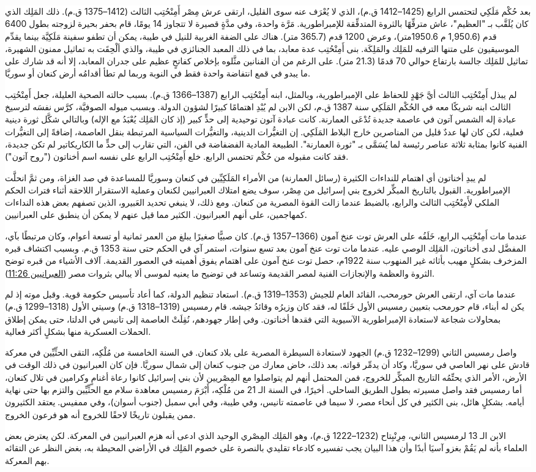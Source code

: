 بعد حُكْم مَلَكِي لتحتمس الرابع (1425–1412 ق.م)، الذي لا يُعْرَف عنه سوى القليل، ارتقى عرش مِصْر أَمِنْحُتِب الثالث (1412–1375 ق.م). ذلك المَلِك الذي كان يُلَقَّب بـ "العظيم"، عاش مترفِّهًا بالثروة المتدفِّقة للإمبراطورية. مَرَّة واحدة، وفي مدَّةٍ قصيرة لا تتجاوز 14 يومًا، قام بحفر بحيرة لزوجته بطول 6400 قدم (1,950\.6 م 1950\.6متر)، وعرض 1200 قدم (365\.7 متر). هناك على الضفة الغربية للنيل في طيبة، يمكن أن تطفو سفينة مَلَكِيَّة بينما يقدِّم الموسيقيون على متنها الترفيه للمَلِك والمَلِكَة. بنى أَمِنْحُتِب عدة معابد، بما في ذلك المعبد الجنائزي في طيبة، والذي ألْحِقَت به تماثيل ممنون الشهيرة، تماثيل للمَلِك جالسة بارتفاع حوالي 70 قدمًا (21\.3 متر). على الرغم من أن الفنانين مثَّلوه بإخلاص كفاتحٍ عظيم على جدران المعابد، إلا أنه قد شارك على ما يبدو في قمع انتفاضة واحدة فقط في النوبة وربما لم تطأ أقدامُه أرض كنعان أو سوريَّا.

لم يبذل أَمِنْحُتِب الثالث أيَّ جَهْدٍ للحفاظ على الإمبراطورية، وبالمثل، ابنه أَمِنْحُتِب الرابع (1387–1366 ق.م). بسبب حالته الصحية العليلة، جعل أَمِنْحُتِب الثالث ابنه شريكًا معه في الحُكْم المَلَكِي سنة 1387 ق.م، لكن الابن لم يُبْدِ اهتمامًا كبيرًا لشؤون الدولة. وبسبب ميوله الصوفيَّة، كرَّس نفسَه لترسيخ عبادة إله الشمس آتون في عاصمة جديدة تُدْعَى العمارنة. كانت عبادة آتون توحيدية إلى حدٍّ كبير (إذ كان المَلِك يُعْبَدُ مع الإله) وبالتالي شكَّل ثورة دينية فعلية، لكن كان لها عددٌ قليل من المناصرين خارج البلاط المَلَكِي. إن التغيُّرات الدينية، والتغيُّرات السياسية المرتبطة بنقل العاصمة، إضافةً إلى التغيُّرات الفنية كانوا بمثابة ثلاثة عناصر رئيسة لما يُسَمَّى بـ "ثورة العمارنة". الطبيعة المادية الفضفاضة في الفن، التي تقارب إلى حدٍّ ما الكاريكاتير لم تكن جديدة، فقد كانت مقبوله من حُكْم تحتمس الرابع. خلع أَمِنْحُتِب الرابع على نفسه اسم أخناتون ("روح آتون").

لم يبدِ أخناتون أي اهتمام للنداءات الكثيرة (رسائل العمارنة) من الأمراء المَلَكِيِّين في كنعان وسوريَّا للمساعدة في صد الغزاة، ومن ثمَّ انحلَّت الإمبراطورية. القبول بالتاريخ المبكِّر لخروج بني إسرائيل من مِصْر، سوف يضع امتلاك العبرانيين لكنعان وعملية الاستقرار اللاحقة أثناء فترات الحكم الملكي لأَمِنْحُتِب الثالث والرابع، بالضبط عندما زالت القوة المصرية من كنعان. ومع ذلك، لا ينبغي تحديد العَبيرو، الذين تصفهم بعض هذه النداءات كمهاجمين، على أنهم العبرانيون. الكثير مما قيل عنهم لا يمكن أن ينطبق على العبرانيين.

عندما مات أَمِنْحُتِب الرابع، خَلَفُه على العرش توت عنخ آمون (1366–1357 ق.م). كان صبيًّا صغيرًا يبلغ من العمر ثمانية أو تسعة أعوام، وكان مرتبطًا بآي، المفضَّل لدى أخناتون، المَلِك الوصي عليه. عندما مات توت عنخ آمون بعد تسع سنوات، استمر آي في الحكم حتى سنة 1353 ق.م. وبسبب اكتشاف قبره المزخرف بشكلٍ مهيب بأثاثه غير المنهوب سنة 1922م، حصل توت عنخ آمون على اهتمام يفوق أهميته في العصور القديمة. آلاف الأشياء من قبره توضح الثروة والعظمة والإنجازات الفنية لمصر القديمة وتساعد في توضيح ما يعنيه لموسى ألا يبالي بثروات مصر ([العبرانيين 11:26](https://ref.ly/Heb11:26)).

عندما مات آي، ارتقى العرش حورمحب، القائد العام للجيش (1353–1319 ق.م). استعاد تنظيم الدولة، كما أعاد تأسيس حكومة قوية. وقبل موته إذ لم يكن له أبناء، قام حورمحب بتعيين رمسيس الأول خَلَفًا له، فقد كان وزيرُه وقائدُ جيشه. قام رمسيس (1319–1318 ق.م) وسيتي الأول (1318–1299 ق.م) بمحاولات شجاعة لاستعادة الإمبراطورية الآسيوية التي فقدها أخناتون. وفي إطار جهودهم، نُقِلَتْ العاصمة إلى تانيس في الدلتا، حتى يمكن إطلاق الحملات العسكرية منها بشكلٍ أكثر فعالية.

واصل رمسيس الثاني (1299–1232 ق.م) الجهود لاستعادة السيطرة المصرية على بلاد كنعان. في السنة الخامسة من مُلْكِه، التقى الحثِّيِّين في معركة قادش على نهر العاصي في سوريَّا، وكاد أن يدمِّر قواته. بعد ذلك، خاض معارك من جنوب كنعان إلى شمال سوريَّا. فإن كان العبرانيون في ذلك الوقت في الأرض، الأمر الذي يحتِّمُه التاريخ المبكِّر للخروج، فمن المحتمل أنهم لم يتواصلوا مع المِصْريين لأن بني إسرائيل كانوا رعاة أغنامٍ وكرامين في تلال كنعان، أما رمسيس فقد واصل مسيرته بطول الطريق الساحلي. أخيرًا، في السنة الـ 21 من مُلْكِه، أَبْرَمَ رمسيس معاهدة سلام مع الحثِّيِّين والتزم بها حتى نهاية أيامه. بشكلٍ هائل، بنى الكثير في كل أنحاء مصر، لا سيما في عاصمته تانيس، وفي طيبة، وفي أبي سمبل (جنوب أسوان)، وفي ممفيس. يعتقد الكثيرون ممن يقبلون تاريخًا لاحقًا للخروج أنه هو فرعون الخروج.

الابن الـ 13 لرمسيس الثاني، مِرِنْبِتاح (1232–1222 ق.م)، وهو المَلِك المِصْري الوحيد الذي ادعى أنه هزم العبرانيين في المعركة. لكن يعترض بعض العلماء بأنه لم يَقُمْ بغزو آسيَا أبدًا وأن هذا البيان يجب تفسيره كادعاء تقليدي بالنصرة على خصوم المَلِك في الأراضي المحيطة به، بغض النظر عن التقائه بهم المعركة.
